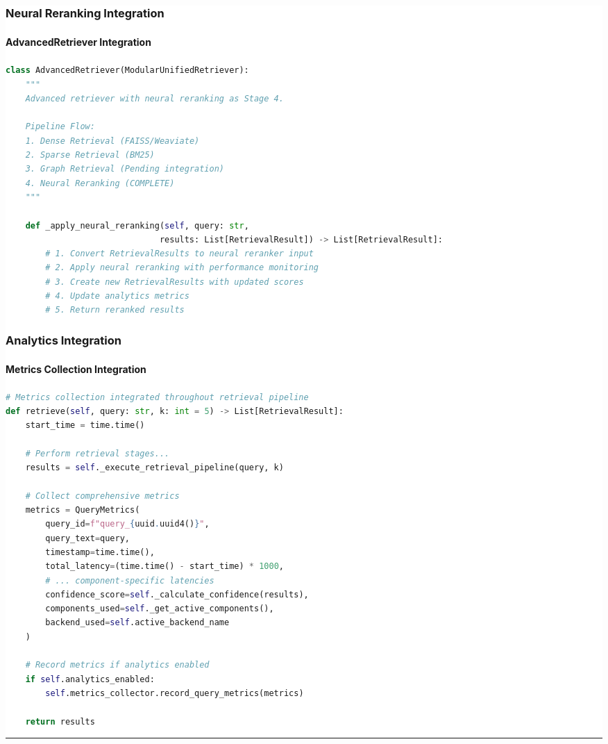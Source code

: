 ### Neural Reranking Integration

#### AdvancedRetriever Integration
```python
class AdvancedRetriever(ModularUnifiedRetriever):
    """
    Advanced retriever with neural reranking as Stage 4.
    
    Pipeline Flow:
    1. Dense Retrieval (FAISS/Weaviate)
    2. Sparse Retrieval (BM25)
    3. Graph Retrieval (Pending integration)
    4. Neural Reranking (COMPLETE)
    """
    
    def _apply_neural_reranking(self, query: str, 
                               results: List[RetrievalResult]) -> List[RetrievalResult]:
        # 1. Convert RetrievalResults to neural reranker input
        # 2. Apply neural reranking with performance monitoring
        # 3. Create new RetrievalResults with updated scores
        # 4. Update analytics metrics
        # 5. Return reranked results
```

### Analytics Integration

#### Metrics Collection Integration
```python
# Metrics collection integrated throughout retrieval pipeline
def retrieve(self, query: str, k: int = 5) -> List[RetrievalResult]:
    start_time = time.time()
    
    # Perform retrieval stages...
    results = self._execute_retrieval_pipeline(query, k)
    
    # Collect comprehensive metrics
    metrics = QueryMetrics(
        query_id=f"query_{uuid.uuid4()}",
        query_text=query,
        timestamp=time.time(),
        total_latency=(time.time() - start_time) * 1000,
        # ... component-specific latencies
        confidence_score=self._calculate_confidence(results),
        components_used=self._get_active_components(),
        backend_used=self.active_backend_name
    )
    
    # Record metrics if analytics enabled
    if self.analytics_enabled:
        self.metrics_collector.record_query_metrics(metrics)
    
    return results
```

---